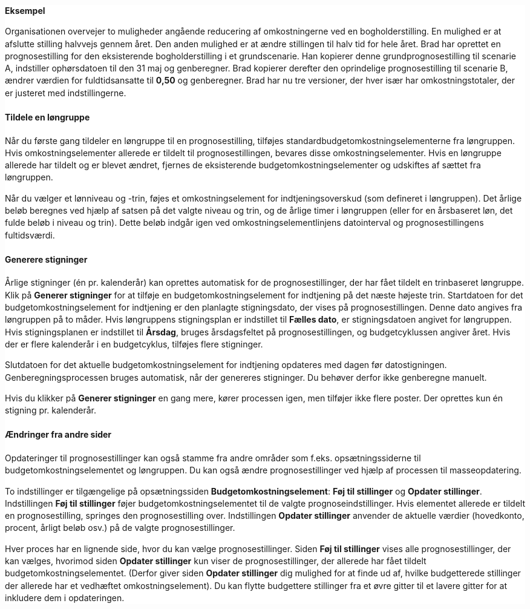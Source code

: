 **Eksempel** 

Organisationen overvejer to muligheder angående reducering af omkostningerne ved en bogholderstilling. En mulighed er at afslutte stilling halvvejs gennem året. Den anden mulighed er at ændre stillingen til halv tid for hele året. Brad har oprettet en prognosestilling for den eksisterende bogholderstilling i et grundscenarie. Han kopierer denne grundprognosestilling til scenarie A, indstiller ophørsdatoen til den 31 maj og genberegner. Brad kopierer derefter den oprindelige prognosestilling til scenarie B, ændrer værdien for fuldtidsansatte til **0,50** og genberegner. Brad har nu tre versioner, der hver især har omkostningstotaler, der er justeret med indstillingerne.

#### <a name="assigning-a-compensation-group"></a>Tildele en løngruppe

Når du første gang tildeler en løngruppe til en prognosestilling, tilføjes standardbudgetomkostningselementerne fra løngruppen. Hvis omkostningselementer allerede er tildelt til prognosestillingen, bevares disse omkostningselementer. Hvis en løngruppe allerede har tildelt og er blevet ændret, fjernes de eksisterende budgetomkostningselementer og udskiftes af sættet fra løngruppen. 

Når du vælger et lønniveau og -trin, føjes et omkostningselement for indtjeningsoverskud (som defineret i løngruppen). Det årlige beløb beregnes ved hjælp af satsen på det valgte niveau og trin, og de årlige timer i løngruppen (eller for en årsbaseret løn, det fulde beløb i niveau og trin). Dette beløb indgår igen ved omkostningselementlinjens datointerval og prognosestillingens fultidsværdi.

#### <a name="generating-increases"></a>Generere stigninger

Årlige stigninger (én pr. kalenderår) kan oprettes automatisk for de prognosestillinger, der har fået tildelt en trinbaseret løngruppe. Klik på **Generer stigninger** for at tilføje en budgetomkostningselement for indtjening på det næste højeste trin. Startdatoen for det budgetomkostningselement for indtjening er den planlagte stigningsdato, der vises på prognosestillingen. Denne dato angives fra løngruppen på to måder. Hvis løngruppens stigningsplan er indstillet til **Fælles dato**, er stigningsdatoen angivet for løngruppen. Hvis stigningsplanen er indstillet til **Årsdag**, bruges årsdagsfeltet på prognosestillingen, og budgetcyklussen angiver året. Hvis der er flere kalenderår i en budgetcyklus, tilføjes flere stigninger. 

Slutdatoen for det aktuelle budgetomkostningselement for indtjening opdateres med dagen før datostigningen. Genberegningsprocessen bruges automatisk, når der genereres stigninger. Du behøver derfor ikke genberegne manuelt. 

Hvis du klikker på **Generer stigninger** en gang mere, kører processen igen, men tilføjer ikke flere poster. Der oprettes kun én stigning pr. kalenderår.

#### <a name="changes-from-other-pages"></a>Ændringer fra andre sider

Opdateringer til prognosestillinger kan også stamme fra andre områder som f.eks. opsætningssiderne til budgetomkostningselementet og løngruppen. Du kan også ændre prognosestillinger ved hjælp af processen til masseopdatering. 

To indstillinger er tilgængelige på opsætningssiden **Budgetomkostningselement**: **Føj til stillinger** og **Opdater stillinger**. Indstillingen **Føj til stillinger** føjer budgetomkostningselementet til de valgte prognoseindstillinger. Hvis elementet allerede er tildelt en prognosestilling, springes den prognosestilling over. Indstillingen **Opdater stillinger** anvender de aktuelle værdier (hovedkonto, procent, årligt beløb osv.) på de valgte prognosestillinger. 

Hver proces har en lignende side, hvor du kan vælge prognosestillinger. Siden **Føj til stillinger** vises alle prognosestillinger, der kan vælges, hvorimod siden **Opdater stillinger** kun viser de prognosestillinger, der allerede har fået tildelt budgetomkostningselementet. (Derfor giver siden **Opdater stillinger** dig mulighed for at finde ud af, hvilke budgetterede stillinger der allerede har et vedhæftet omkostningselement). Du kan flytte budgettere stillinger fra et øvre gitter til et lavere gitter for at inkludere dem i opdateringen. 
